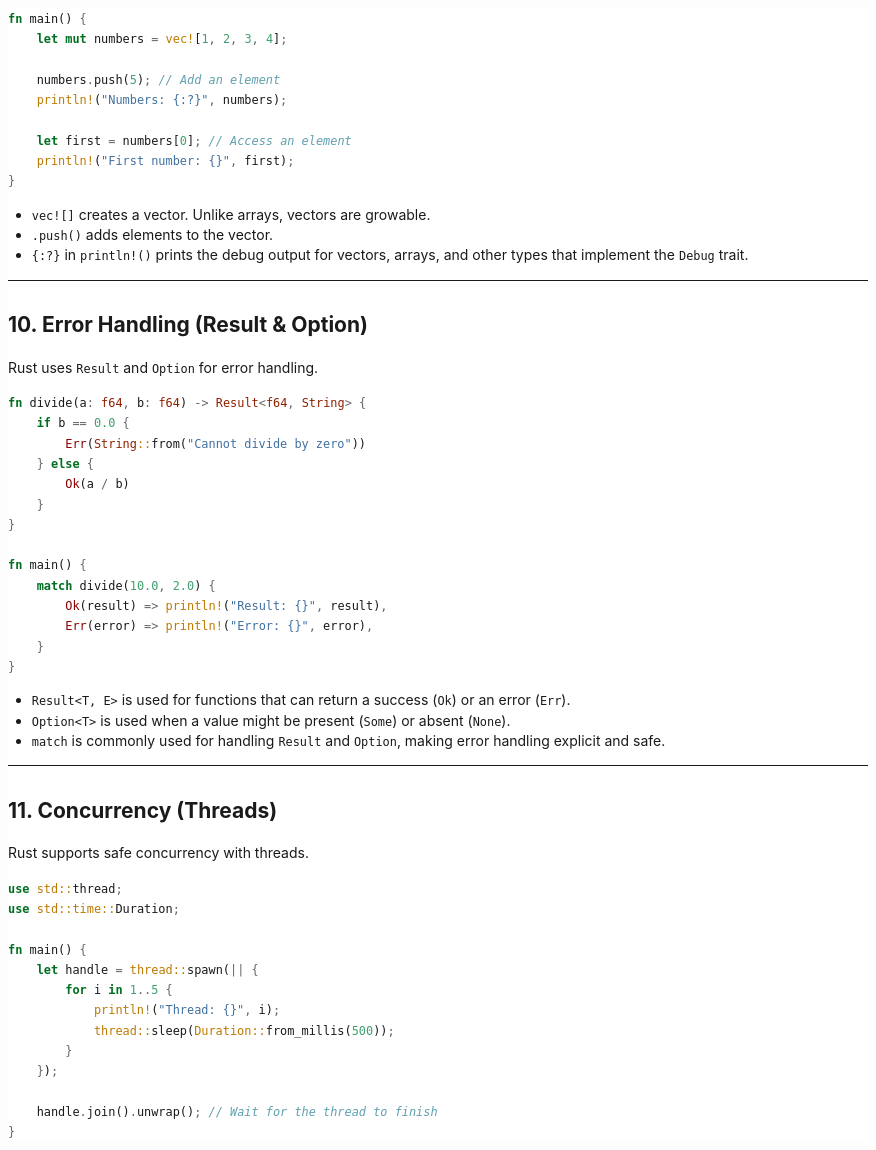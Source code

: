 ```rust
fn main() {
    let mut numbers = vec![1, 2, 3, 4];

    numbers.push(5); // Add an element
    println!("Numbers: {:?}", numbers);

    let first = numbers[0]; // Access an element
    println!("First number: {}", first);
}
```

- `vec![]` creates a vector. Unlike arrays, vectors are growable.
- `.push()` adds elements to the vector.
- `{:?}` in `println!()` prints the debug output for vectors, arrays, and other types that implement the `Debug` trait.

---

## 10. **Error Handling (Result & Option)**
Rust uses `Result` and `Option` for error handling.

```rust
fn divide(a: f64, b: f64) -> Result<f64, String> {
    if b == 0.0 {
        Err(String::from("Cannot divide by zero"))
    } else {
        Ok(a / b)
    }
}

fn main() {
    match divide(10.0, 2.0) {
        Ok(result) => println!("Result: {}", result),
        Err(error) => println!("Error: {}", error),
    }
}
```

- `Result<T, E>` is used for functions that can return a success (`Ok`) or an error (`Err`).
- `Option<T>` is used when a value might be present (`Some`) or absent (`None`).
- `match` is commonly used for handling `Result` and `Option`, making error handling explicit and safe.

---

## 11. **Concurrency (Threads)**
Rust supports safe concurrency with threads.

```rust
use std::thread;
use std::time::Duration;

fn main() {
    let handle = thread::spawn(|| {
        for i in 1..5 {
            println!("Thread: {}", i);
            thread::sleep(Duration::from_millis(500));
        }
    });

    handle.join().unwrap(); // Wait for the thread to finish
}
```
